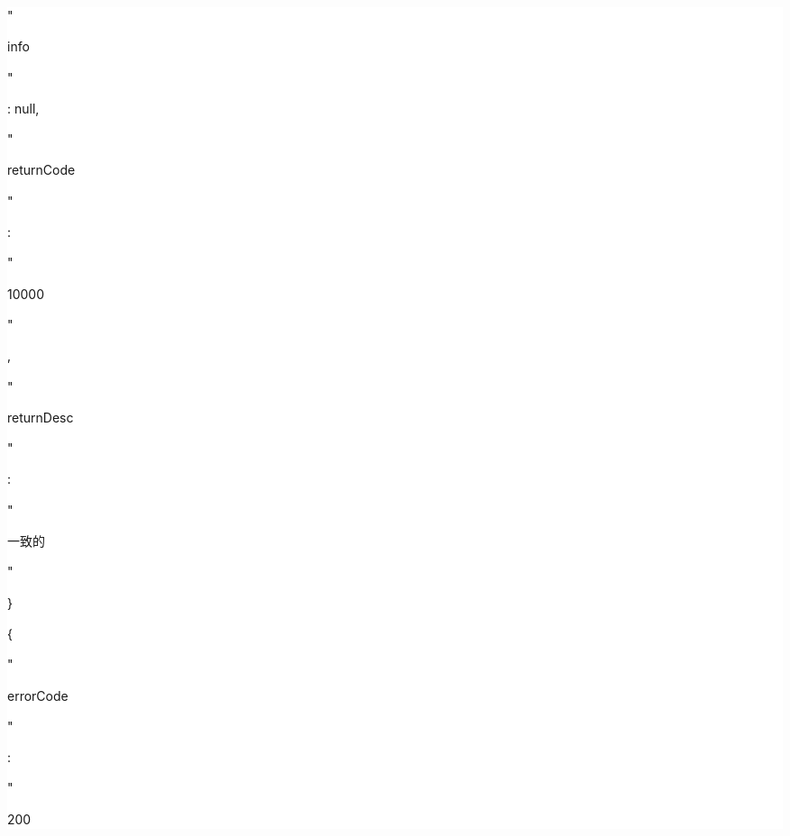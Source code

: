   


"

info

"

: null,

  


"

returnCode

"

: 

"

10000

"

,

  


"

returnDesc

"

: 

"

一致的

"

  


}

  


 {

  


"

errorCode

"

: 

"

200
